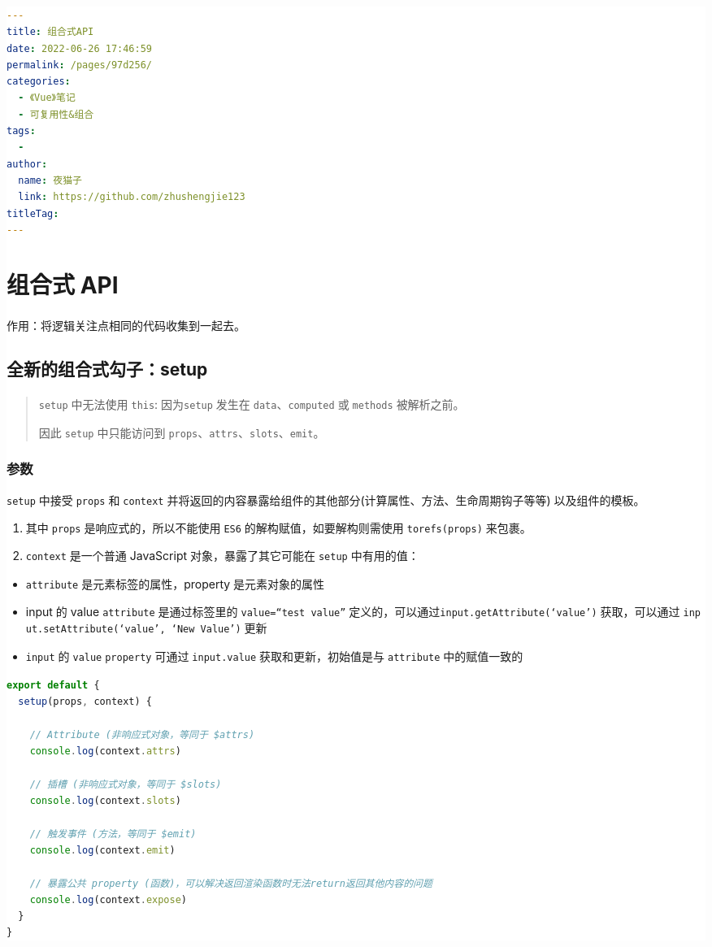 ```yaml
---
title: 组合式API
date: 2022-06-26 17:46:59
permalink: /pages/97d256/
categories:
  - 《Vue》笔记
  - 可复用性&组合
tags:
  - 
author: 
  name: 夜猫子
  link: https://github.com/zhushengjie123
titleTag: 
---
```

# **组合式 API**

作用：将逻辑关注点相同的代码收集到一起去。

## **全新的组合式勾子：setup**

> `setup` 中无法使用 `this`:  因为`setup` 发生在 `data`、`computed` 或 `methods` 被解析之前。
>
> 因此 `setup` 中只能访问到 `props`、`attrs`、`slots`、`emit`。

### 参数

`setup` 中接受 `props` 和 `context` 并将返回的内容暴露给组件的其他部分(计算属性、方法、生命周期钩子等等) 以及组件的模板。

1. 其中 `props` 是响应式的，所以不能使用 `ES6` 的解构赋值，如要解构则需使用 `torefs(props)` 来包裹。

2. `context` 是一个普通 JavaScript 对象，暴露了其它可能在 `setup` 中有用的值：

- `attribute` 是元素标签的属性，property 是元素对象的属性

- input 的 value `attribute` 是通过标签里的 `value=“test value”` 定义的，可以通过`input.getAttribute(‘value’)` 获取，可以通过 `input.setAttribute(‘value’, ‘New Value’)` 更新
- `input` 的 `value` `property` 可通过 `input.value` 获取和更新，初始值是与 `attribute` 中的赋值一致的

```js
export default {
  setup(props, context) {
      
    // Attribute (非响应式对象，等同于 $attrs)    
    console.log(context.attrs)

    // 插槽 (非响应式对象，等同于 $slots)
    console.log(context.slots)

    // 触发事件 (方法，等同于 $emit)
    console.log(context.emit)

    // 暴露公共 property (函数)，可以解决返回渲染函数时无法return返回其他内容的问题
    console.log(context.expose)
  }
}
```
